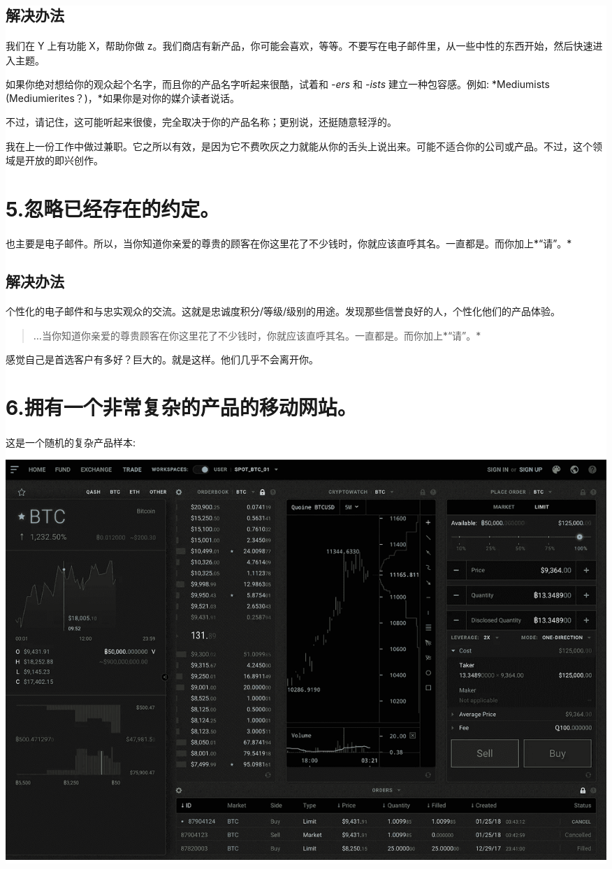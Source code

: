 ## 解决办法

我们在 Y 上有功能 X，帮助你做 z。我们商店有新产品，你可能会喜欢，等等。不要写在电子邮件里，从一些中性的东西开始，然后快速进入主题。

如果你绝对想给你的观众起个名字，而且你的产品名字听起来很酷，试着和 *-ers* 和 *-ists* 建立一种包容感。例如: *Mediumists (Mediumierites？)，*如果你是对你的媒介读者说话。

不过，请记住，这可能听起来很傻，完全取决于你的产品名称；更别说，还挺随意轻浮的。

我在上一份工作中做过兼职。它之所以有效，是因为它不费吹灰之力就能从你的舌头上说出来。可能不适合你的公司或产品。不过，这个领域是开放的即兴创作。

# 5.忽略已经存在的约定。

也主要是电子邮件。所以，当你知道你亲爱的尊贵的顾客在你这里花了不少钱时，你就应该直呼其名。一直都是。而你加上*“请”。*

## 解决办法

个性化的电子邮件和与忠实观众的交流。这就是忠诚度积分/等级/级别的用途。发现那些信誉良好的人，个性化他们的产品体验。

> …当你知道你亲爱的尊贵顾客在你这里花了不少钱时，你就应该直呼其名。一直都是。而你加上*“请”。*

感觉自己是首选客户有多好？巨大的。就是这样。他们几乎不会离开你。

# 6.拥有一个非常复杂的产品的移动网站。

这是一个随机的复杂产品样本:

![](img/e5df570c20e5a2482047ecf59e135840.png)

